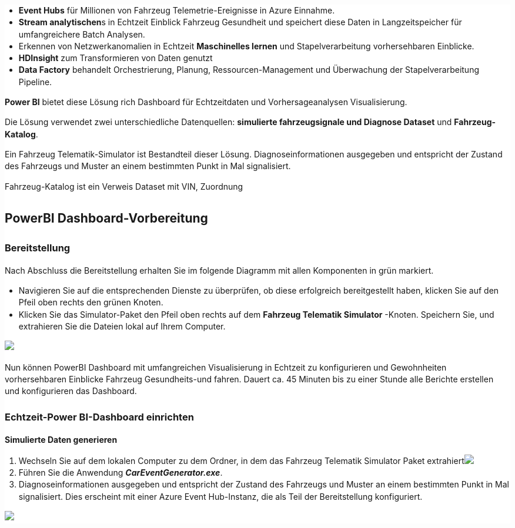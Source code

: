 - **Event Hubs** für Millionen von Fahrzeug Telemetrie-Ereignisse in Azure Einnahme.
- **Stream analytischen**s in Echtzeit Einblick Fahrzeug Gesundheit und speichert diese Daten in Langzeitspeicher für umfangreichere Batch Analysen.
- Erkennen von Netzwerkanomalien in Echtzeit **Maschinelles lernen** und Stapelverarbeitung vorhersehbaren Einblicke.
- **HDInsight** zum Transformieren von Daten genutzt
- **Data Factory** behandelt Orchestrierung, Planung, Ressourcen-Management und Überwachung der Stapelverarbeitung Pipeline.

**Power BI** bietet diese Lösung rich Dashboard für Echtzeitdaten und Vorhersageanalysen Visualisierung. 

Die Lösung verwendet zwei unterschiedliche Datenquellen: **simulierte fahrzeugsignale und Diagnose Dataset** und **Fahrzeug-Katalog**.

Ein Fahrzeug Telematik-Simulator ist Bestandteil dieser Lösung. Diagnoseinformationen ausgegeben und entspricht der Zustand des Fahrzeugs und Muster an einem bestimmten Punkt in Mal signalisiert. 

Fahrzeug-Katalog ist ein Verweis Dataset mit VIN, Zuordnung


## <a name="powerbi-dashboard-preparation"></a>PowerBI Dashboard-Vorbereitung

### <a name="deployment"></a>Bereitstellung

Nach Abschluss die Bereitstellung erhalten Sie im folgende Diagramm mit allen Komponenten in grün markiert. 

- Navigieren Sie auf die entsprechenden Dienste zu überprüfen, ob diese erfolgreich bereitgestellt haben, klicken Sie auf den Pfeil oben rechts den grünen Knoten.
- Klicken Sie das Simulator-Paket den Pfeil oben rechts auf dem **Fahrzeug Telematik Simulator** -Knoten. Speichern Sie, und extrahieren Sie die Dateien lokal auf Ihrem Computer. 

![](./media/cortana-analytics-playbook-vehicle-telemetry-powerbi-dashboard/1-deployed-components.png)

Nun können PowerBI Dashboard mit umfangreichen Visualisierung in Echtzeit zu konfigurieren und Gewohnheiten vorhersehbaren Einblicke Fahrzeug Gesundheits-und fahren. Dauert ca. 45 Minuten bis zu einer Stunde alle Berichte erstellen und konfigurieren das Dashboard. 


### <a name="setup-power-bi-real-time-dashboard"></a>Echtzeit-Power BI-Dashboard einrichten

**Simulierte Daten generieren**

1. Wechseln Sie auf dem lokalen Computer zu dem Ordner, in dem das Fahrzeug Telematik Simulator Paket extrahiert![](./media/cortana-analytics-playbook-vehicle-telemetry-powerbi-dashboard/2-vehicle-telematics-simulator-folder.png)
2.  Führen Sie die Anwendung ***CarEventGenerator.exe***.
3.  Diagnoseinformationen ausgegeben und entspricht der Zustand des Fahrzeugs und Muster an einem bestimmten Punkt in Mal signalisiert. Dies erscheint mit einer Azure Event Hub-Instanz, die als Teil der Bereitstellung konfiguriert.

![](./media/cortana-analytics-playbook-vehicle-telemetry-powerbi-dashboard/3-vehicle-telematics-diagnostics.png)
     